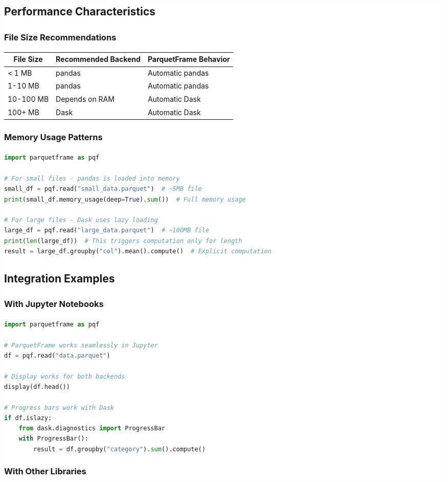 ## Performance Characteristics

### File Size Recommendations

| File Size | Recommended Backend | ParquetFrame Behavior |
|-----------|-------------------|----------------------|
| < 1 MB | pandas | Automatic pandas |
| 1-10 MB | pandas | Automatic pandas |
| 10-100 MB | Depends on RAM | Automatic Dask |
| 100+ MB | Dask | Automatic Dask |

### Memory Usage Patterns

```python
import parquetframe as pqf

# For small files - pandas is loaded into memory
small_df = pqf.read("small_data.parquet")  # ~5MB file
print(small_df.memory_usage(deep=True).sum())  # Full memory usage

# For large files - Dask uses lazy loading
large_df = pqf.read("large_data.parquet")  # ~100MB file
print(len(large_df))  # This triggers computation only for length
result = large_df.groupby("col").mean().compute()  # Explicit computation
```

## Integration Examples

### With Jupyter Notebooks

```python
import parquetframe as pqf

# ParquetFrame works seamlessly in Jupyter
df = pqf.read("data.parquet")

# Display works for both backends
display(df.head())

# Progress bars work with Dask
if df.islazy:
    from dask.diagnostics import ProgressBar
    with ProgressBar():
        result = df.groupby("category").sum().compute()
```

### With Other Libraries
